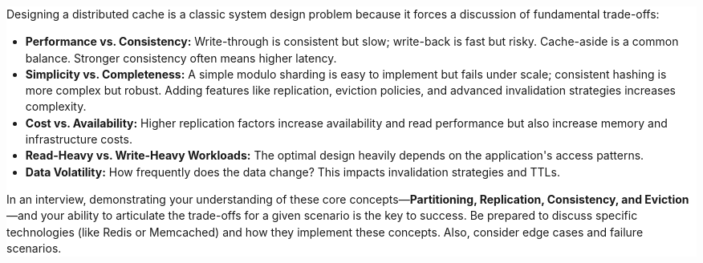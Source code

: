 Designing a distributed cache is a classic system design problem because it forces a discussion of fundamental trade-offs:
*   **Performance vs. Consistency:** Write-through is consistent but slow; write-back is fast but risky. Cache-aside is a common balance. Stronger consistency often means higher latency.
*   **Simplicity vs. Completeness:** A simple modulo sharding is easy to implement but fails under scale; consistent hashing is more complex but robust. Adding features like replication, eviction policies, and advanced invalidation strategies increases complexity.
*   **Cost vs. Availability:** Higher replication factors increase availability and read performance but also increase memory and infrastructure costs.
*   **Read-Heavy vs. Write-Heavy Workloads:** The optimal design heavily depends on the application's access patterns.
*   **Data Volatility:** How frequently does the data change? This impacts invalidation strategies and TTLs.

In an interview, demonstrating your understanding of these core concepts—**Partitioning, Replication, Consistency, and Eviction**—and your ability to articulate the trade-offs for a given scenario is the key to success. Be prepared to discuss specific technologies (like Redis or Memcached) and how they implement these concepts. Also, consider edge cases and failure scenarios.

